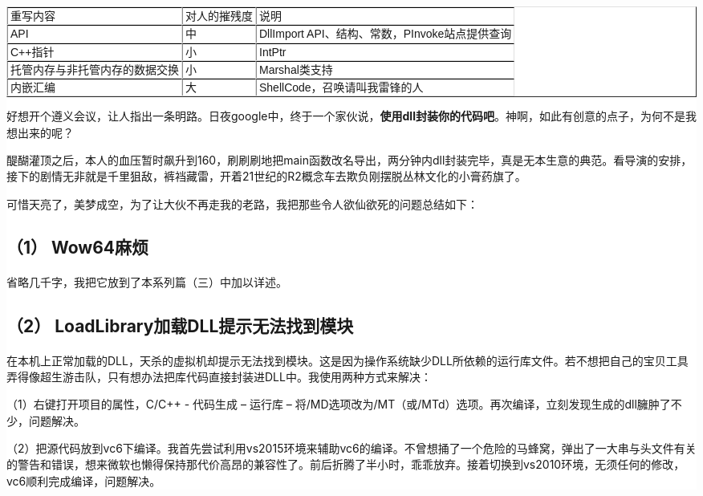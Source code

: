 <table border="1" style="box-sizing: border-box; border-collapse: separate; border-spacing: 0px; background-color: rgb(255, 255, 255); border-top: 1px solid rgb(224, 224, 224); border-left: 1px solid rgb(224, 224, 224); font-family: Helvetica, Arial, &quot;Hiragino Sans GB&quot;, sans-serif; letter-spacing: normal; orphans: 2; text-indent: 0px; text-transform: none; widows: 2; word-spacing: 0px; -webkit-text-stroke-width: 0px; text-decoration-style: initial; text-decoration-color: initial;"><tbody style="box-sizing: border-box;"><tr style="box-sizing: border-box;"><td style="box-sizing: border-box; padding: 0px 3px; border-bottom: 1px solid rgb(224, 224, 224); border-right: 1px solid rgb(224, 224, 224);">重写内容</td><td style="box-sizing: border-box; padding: 0px 3px; border-bottom: 1px solid rgb(224, 224, 224); border-right: 1px solid rgb(224, 224, 224);">对人的摧残度</td><td style="box-sizing: border-box; padding: 0px 3px; border-bottom: 1px solid rgb(224, 224, 224); border-right: 1px solid rgb(224, 224, 224);">说明</td></tr><tr style="box-sizing: border-box;"><td style="box-sizing: border-box; padding: 0px 3px; border-bottom: 1px solid rgb(224, 224, 224); border-right: 1px solid rgb(224, 224, 224);">API</td><td style="box-sizing: border-box; padding: 0px 3px; border-bottom: 1px solid rgb(224, 224, 224); border-right: 1px solid rgb(224, 224, 224);">中</td><td style="box-sizing: border-box; padding: 0px 3px; border-bottom: 1px solid rgb(224, 224, 224); border-right: 1px solid rgb(224, 224, 224);">DllImport API、结构、常数，PInvoke站点提供查询</td></tr><tr style="box-sizing: border-box;"><td style="box-sizing: border-box; padding: 0px 3px; border-bottom: 1px solid rgb(224, 224, 224); border-right: 1px solid rgb(224, 224, 224);">C++指针</td><td style="box-sizing: border-box; padding: 0px 3px; border-bottom: 1px solid rgb(224, 224, 224); border-right: 1px solid rgb(224, 224, 224);">小</td><td style="box-sizing: border-box; padding: 0px 3px; border-bottom: 1px solid rgb(224, 224, 224); border-right: 1px solid rgb(224, 224, 224);">IntPtr</td></tr><tr style="box-sizing: border-box;"><td style="box-sizing: border-box; padding: 0px 3px; border-bottom: 1px solid rgb(224, 224, 224); border-right: 1px solid rgb(224, 224, 224);">托管内存与非托管内存的数据交换</td><td style="box-sizing: border-box; padding: 0px 3px; border-bottom: 1px solid rgb(224, 224, 224); border-right: 1px solid rgb(224, 224, 224);">小</td><td style="box-sizing: border-box; padding: 0px 3px; border-bottom: 1px solid rgb(224, 224, 224); border-right: 1px solid rgb(224, 224, 224);">Marshal类支持</td></tr><tr style="box-sizing: border-box;"><td style="box-sizing: border-box; padding: 0px 3px; border-bottom: 1px solid rgb(224, 224, 224); border-right: 1px solid rgb(224, 224, 224);">内嵌汇编</td><td style="box-sizing: border-box; padding: 0px 3px; border-bottom: 1px solid rgb(224, 224, 224); border-right: 1px solid rgb(224, 224, 224);">大</td><td style="box-sizing: border-box; padding: 0px 3px; border-bottom: 1px solid rgb(224, 224, 224); border-right: 1px solid rgb(224, 224, 224);">ShellCode，召唤请叫我雷锋的人</td></tr></tbody></table>

好想开个遵义会议，让人指出一条明路。日夜google中，终于一个家伙说，**使用dll封装你的代码吧**。神啊，如此有创意的点子，为何不是我想出来的呢？

醍醐灌顶之后，本人的血压暂时飙升到160，刷刷刷地把main函数改名导出，两分钟内dll封装完毕，真是无本生意的典范。看导演的安排，接下的剧情无非就是千里狙敌，裤裆藏雷，开着21世纪的R2概念车去欺负刚摆脱丛林文化的小膏药旗了。

可惜天亮了，美梦成空，为了让大伙不再走我的老路，我把那些令人欲仙欲死的问题总结如下：

（1） Wow64麻烦
-----------

省略几千字，我把它放到了本系列篇（三）中加以详述。

（2） LoadLibrary加载DLL提示无法找到模块
----------------------------

在本机上正常加载的DLL，天杀的虚拟机却提示无法找到模块。这是因为操作系统缺少DLL所依赖的运行库文件。若不想把自己的宝贝工具弄得像超生游击队，只有想办法把库代码直接封装进DLL中。我使用两种方式来解决：

（1）右键打开项目的属性，C/C++ - 代码生成 – 运行库 – 将/MD选项改为/MT（或/MTd）选项。再次编译，立刻发现生成的dll臃肿了不少，问题解决。

（2）把源代码放到vc6下编译。我首先尝试利用vs2015环境来辅助vc6的编译。不曾想捅了一个危险的马蜂窝，弹出了一大串与头文件有关的警告和错误，想来微软也懒得保持那代价高昂的兼容性了。前后折腾了半小时，乖乖放弃。接着切换到vs2010环境，无须任何的修改，vc6顺利完成编译，问题解决。
